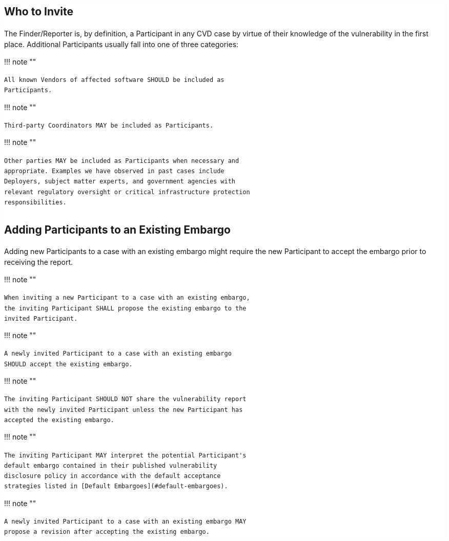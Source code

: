 ## Who to Invite

The Finder/Reporter is, by definition, a Participant in any
CVD case by virtue
of their knowledge of the vulnerability in the first place. Additional
Participants usually fall into one of three categories:

!!! note ""

    All known Vendors of affected software SHOULD be included as
    Participants.

!!! note ""

    Third-party Coordinators MAY be included as Participants.

!!! note ""

    Other parties MAY be included as Participants when necessary and
    appropriate. Examples we have observed in past cases include
    Deployers, subject matter experts, and government agencies with
    relevant regulatory oversight or critical infrastructure protection
    responsibilities.

## Adding Participants to an Existing Embargo

Adding new Participants to a case with an existing embargo might require
the new Participant to accept the embargo prior to receiving the report.

!!! note ""

    When inviting a new Participant to a case with an existing embargo,
    the inviting Participant SHALL propose the existing embargo to the
    invited Participant.

!!! note ""

    A newly invited Participant to a case with an existing embargo
    SHOULD accept the existing embargo.

!!! note ""

    The inviting Participant SHOULD NOT share the vulnerability report
    with the newly invited Participant unless the new Participant has
    accepted the existing embargo.

!!! note ""

    The inviting Participant MAY interpret the potential Participant's
    default embargo contained in their published vulnerability
    disclosure policy in accordance with the default acceptance
    strategies listed in [Default Embargoes](#default-embargoes).

!!! note ""

    A newly invited Participant to a case with an existing embargo MAY
    propose a revision after accepting the existing embargo.
